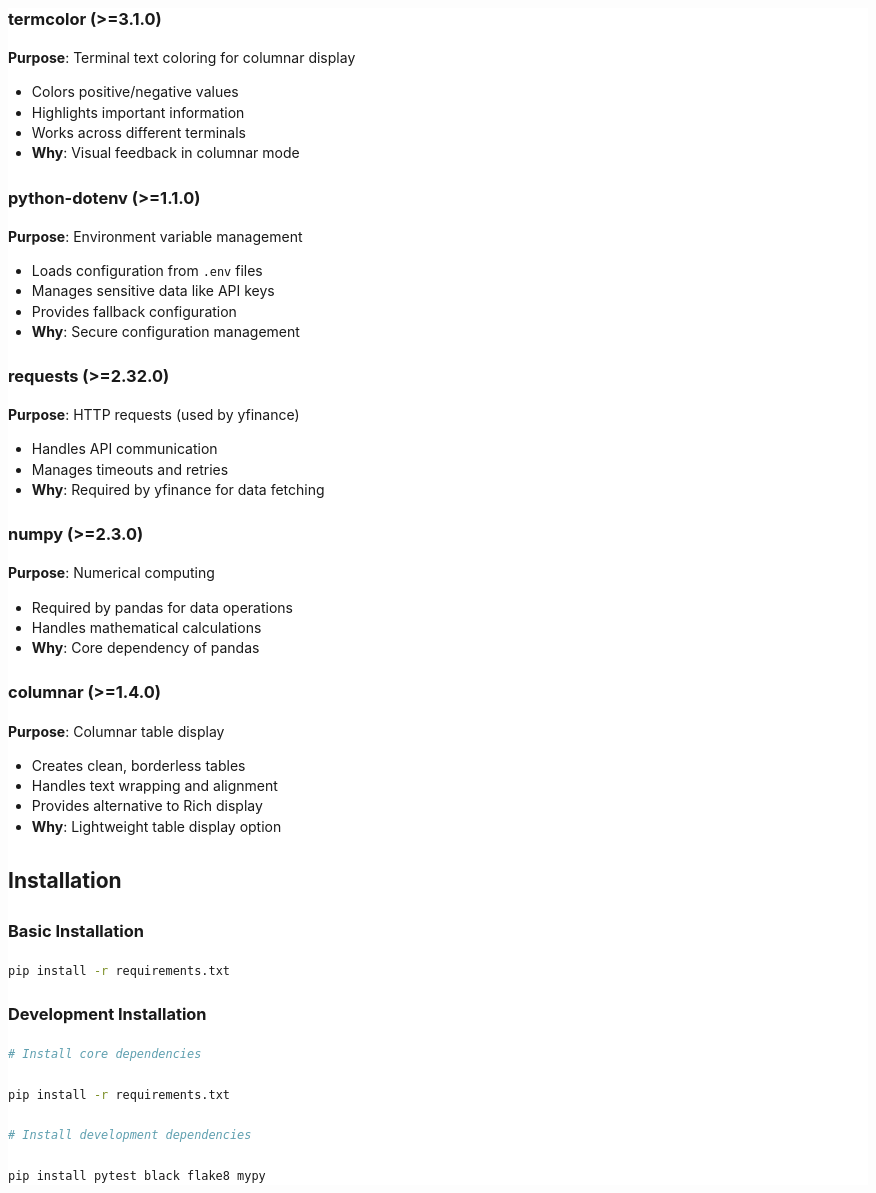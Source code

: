 ### termcolor (>=3.1.0)

**Purpose**: Terminal text coloring for columnar display
- Colors positive/negative values
- Highlights important information
- Works across different terminals
- **Why**: Visual feedback in columnar mode

### python-dotenv (>=1.1.0)

**Purpose**: Environment variable management
- Loads configuration from `.env` files
- Manages sensitive data like API keys
- Provides fallback configuration
- **Why**: Secure configuration management

### requests (>=2.32.0)

**Purpose**: HTTP requests (used by yfinance)
- Handles API communication
- Manages timeouts and retries
- **Why**: Required by yfinance for data fetching

### numpy (>=2.3.0)

**Purpose**: Numerical computing
- Required by pandas for data operations
- Handles mathematical calculations
- **Why**: Core dependency of pandas

### columnar (>=1.4.0)

**Purpose**: Columnar table display
- Creates clean, borderless tables
- Handles text wrapping and alignment
- Provides alternative to Rich display
- **Why**: Lightweight table display option

## Installation

### Basic Installation

```bash
pip install -r requirements.txt
```

### Development Installation

```bash
# Install core dependencies

pip install -r requirements.txt

# Install development dependencies

pip install pytest black flake8 mypy
```
